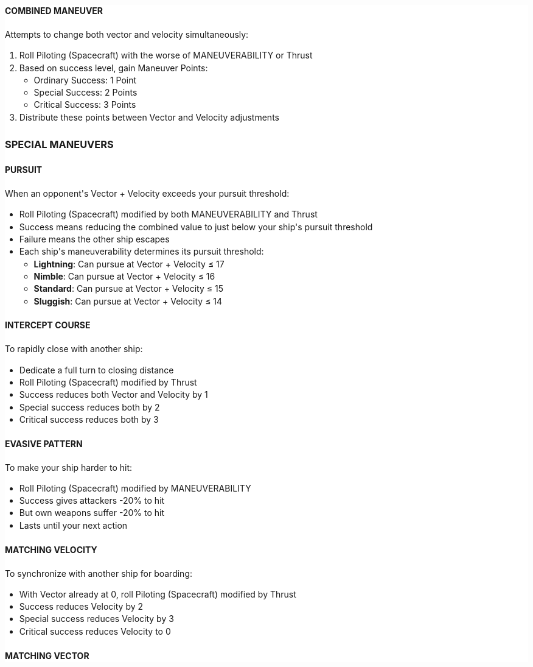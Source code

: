 #### COMBINED MANEUVER

Attempts to change both vector and velocity simultaneously:

1. Roll Piloting (Spacecraft) with the worse of MANEUVERABILITY or Thrust
2. Based on success level, gain Maneuver Points:
   - Ordinary Success: 1 Point
   - Special Success: 2 Points
   - Critical Success: 3 Points
3. Distribute these points between Vector and Velocity adjustments

### SPECIAL MANEUVERS

#### PURSUIT

When an opponent's Vector + Velocity exceeds your pursuit threshold:

- Roll Piloting (Spacecraft) modified by both MANEUVERABILITY and Thrust
- Success means reducing the combined value to just below your ship's pursuit threshold
- Failure means the other ship escapes
- Each ship's maneuverability determines its pursuit threshold:
  - **Lightning**: Can pursue at Vector + Velocity ≤ 17
  - **Nimble**: Can pursue at Vector + Velocity ≤ 16
  - **Standard**: Can pursue at Vector + Velocity ≤ 15
  - **Sluggish**: Can pursue at Vector + Velocity ≤ 14

#### INTERCEPT COURSE

To rapidly close with another ship:

- Dedicate a full turn to closing distance
- Roll Piloting (Spacecraft) modified by Thrust
- Success reduces both Vector and Velocity by 1
- Special success reduces both by 2
- Critical success reduces both by 3

#### EVASIVE PATTERN

To make your ship harder to hit:

- Roll Piloting (Spacecraft) modified by MANEUVERABILITY
- Success gives attackers -20% to hit
- But own weapons suffer -20% to hit
- Lasts until your next action

#### MATCHING VELOCITY

To synchronize with another ship for boarding:

- With Vector already at 0, roll Piloting (Spacecraft) modified by Thrust
- Success reduces Velocity by 2
- Special success reduces Velocity by 3
- Critical success reduces Velocity to 0

#### MATCHING VECTOR
